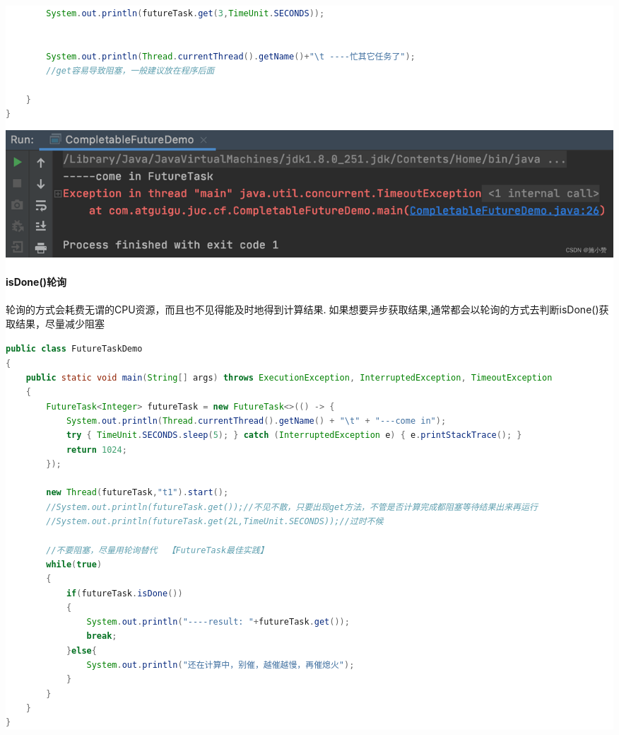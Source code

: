 ```java
        System.out.println(futureTask.get(3,TimeUnit.SECONDS));
        

        System.out.println(Thread.currentThread().getName()+"\t ----忙其它任务了");
        //get容易导致阻塞，一般建议放在程序后面
     
    }
}
```

![](image/2、CompletableFuture/941075b1645843cab5d8e5b1eda93b16.png)

#### isDone()轮询


轮询的方式会耗费无谓的CPU资源，而且也不见得能及时地得到计算结果.
如果想要异步获取结果,通常都会以轮询的方式去判断isDone()获取结果，尽量减少阻塞

```java
public class FutureTaskDemo
{
    public static void main(String[] args) throws ExecutionException, InterruptedException, TimeoutException
    {
        FutureTask<Integer> futureTask = new FutureTask<>(() -> {
            System.out.println(Thread.currentThread().getName() + "\t" + "---come in");
            try { TimeUnit.SECONDS.sleep(5); } catch (InterruptedException e) { e.printStackTrace(); }
            return 1024;
        });
 
        new Thread(futureTask,"t1").start();
        //System.out.println(futureTask.get());//不见不散，只要出现get方法，不管是否计算完成都阻塞等待结果出来再运行
        //System.out.println(futureTask.get(2L,TimeUnit.SECONDS));//过时不候
 
        //不要阻塞，尽量用轮询替代  【FutureTask最佳实践】
        while(true)
        {
            if(futureTask.isDone())
            {
                System.out.println("----result: "+futureTask.get());
                break;
            }else{
                System.out.println("还在计算中，别催，越催越慢，再催熄火");
            }
        }
    }
}
```
